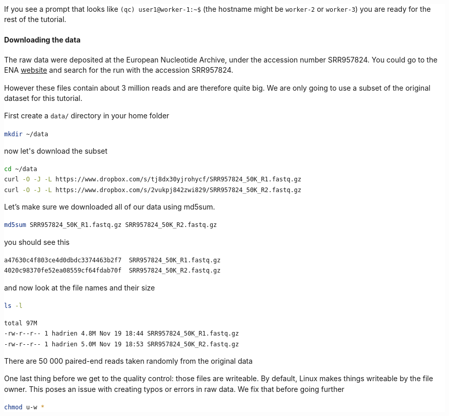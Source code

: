 If you see a prompt that looks like `(qc) user1@worker-1:~$` (the hostname might be `worker-2` or `worker-3`) you are ready for the rest
of the tutorial.

#### Downloading the data

The raw data were deposited at the European Nucleotide Archive, under the accession number SRR957824.
You could go to the ENA [website](http://www.ebi.ac.uk/ena) and search for the run with the accession SRR957824.

However these files contain about 3 million reads and are therefore quite big.
We are only going to use a subset of the original dataset for this tutorial.

First create a `data/` directory in your home folder

```bash
mkdir ~/data
```

now let's download the subset

```bash
cd ~/data
curl -O -J -L https://www.dropbox.com/s/tj8dx30yjrohycf/SRR957824_50K_R1.fastq.gz
curl -O -J -L https://www.dropbox.com/s/2vukpj842zwi829/SRR957824_50K_R2.fastq.gz
```

Let’s make sure we downloaded all of our data using md5sum.

```bash
md5sum SRR957824_50K_R1.fastq.gz SRR957824_50K_R2.fastq.gz
```

you should see this

```
a47630c4f803ce4d0dbdc3374463b2f7  SRR957824_50K_R1.fastq.gz
4020c98370fe52ea08559cf64fdab70f  SRR957824_50K_R2.fastq.gz
```

and now look at the file names and their size

```bash
ls -l
```

```
total 97M
-rw-r--r-- 1 hadrien 4.8M Nov 19 18:44 SRR957824_50K_R1.fastq.gz
-rw-r--r-- 1 hadrien 5.0M Nov 19 18:53 SRR957824_50K_R2.fastq.gz
```

There are 50 000 paired-end reads taken randomly from the original data

One last thing before we get to the quality control: those files are writeable.
By default, Linux makes things writeable by the file owner.
This poses an issue with creating typos or errors in raw data.
We fix that before going further

```bash
chmod u-w *
```
